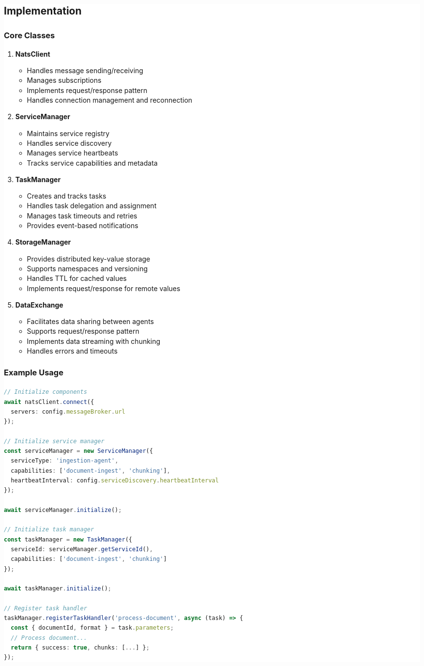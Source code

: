 ## Implementation

### Core Classes

1. **NatsClient**
   - Handles message sending/receiving
   - Manages subscriptions
   - Implements request/response pattern
   - Handles connection management and reconnection

2. **ServiceManager**
   - Maintains service registry
   - Handles service discovery
   - Manages service heartbeats
   - Tracks service capabilities and metadata

3. **TaskManager**
   - Creates and tracks tasks
   - Handles task delegation and assignment
   - Manages task timeouts and retries
   - Provides event-based notifications

4. **StorageManager**
   - Provides distributed key-value storage
   - Supports namespaces and versioning
   - Handles TTL for cached values
   - Implements request/response for remote values

5. **DataExchange**
   - Facilitates data sharing between agents
   - Supports request/response pattern
   - Implements data streaming with chunking
   - Handles errors and timeouts

### Example Usage

```typescript
// Initialize components
await natsClient.connect({
  servers: config.messageBroker.url
});

// Initialize service manager
const serviceManager = new ServiceManager({
  serviceType: 'ingestion-agent',
  capabilities: ['document-ingest', 'chunking'],
  heartbeatInterval: config.serviceDiscovery.heartbeatInterval
});

await serviceManager.initialize();

// Initialize task manager
const taskManager = new TaskManager({
  serviceId: serviceManager.getServiceId(),
  capabilities: ['document-ingest', 'chunking']
});

await taskManager.initialize();

// Register task handler
taskManager.registerTaskHandler('process-document', async (task) => {
  const { documentId, format } = task.parameters;
  // Process document...
  return { success: true, chunks: [...] };
});
```